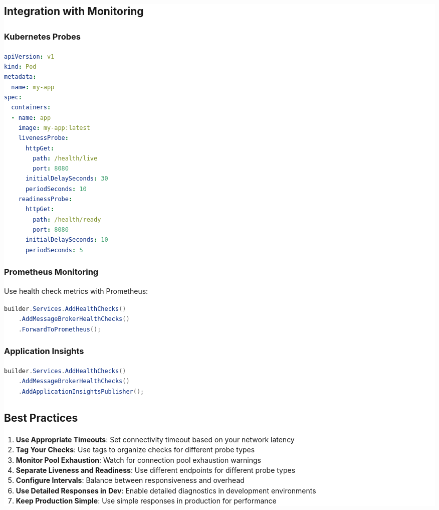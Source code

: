 ## Integration with Monitoring

### Kubernetes Probes

```yaml
apiVersion: v1
kind: Pod
metadata:
  name: my-app
spec:
  containers:
  - name: app
    image: my-app:latest
    livenessProbe:
      httpGet:
        path: /health/live
        port: 8080
      initialDelaySeconds: 30
      periodSeconds: 10
    readinessProbe:
      httpGet:
        path: /health/ready
        port: 8080
      initialDelaySeconds: 10
      periodSeconds: 5
```

### Prometheus Monitoring

Use health check metrics with Prometheus:

```csharp
builder.Services.AddHealthChecks()
    .AddMessageBrokerHealthChecks()
    .ForwardToPrometheus();
```

### Application Insights

```csharp
builder.Services.AddHealthChecks()
    .AddMessageBrokerHealthChecks()
    .AddApplicationInsightsPublisher();
```

## Best Practices

1. **Use Appropriate Timeouts**: Set connectivity timeout based on your network latency
2. **Tag Your Checks**: Use tags to organize checks for different probe types
3. **Monitor Pool Exhaustion**: Watch for connection pool exhaustion warnings
4. **Separate Liveness and Readiness**: Use different endpoints for different probe types
5. **Configure Intervals**: Balance between responsiveness and overhead
6. **Use Detailed Responses in Dev**: Enable detailed diagnostics in development environments
7. **Keep Production Simple**: Use simple responses in production for performance

